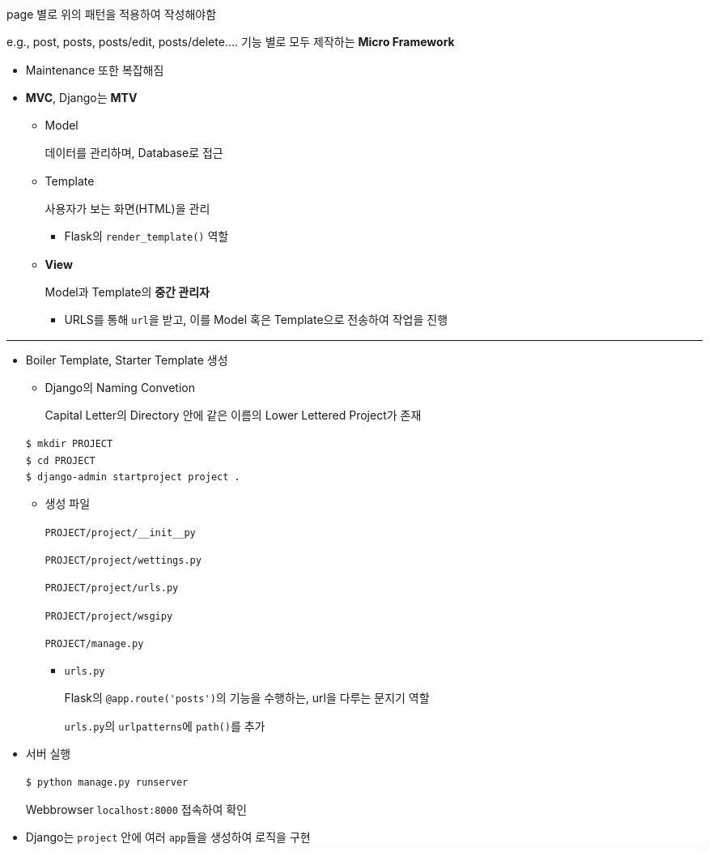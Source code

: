   page 별로 위의 패턴을 적용하여 작성해야함

  e.g., post, posts, posts/edit, posts/delete.... 기능 별로 모두 제작하는 **Micro Framework**

  - Maintenance 또한 복잡해짐

- **MVC**, Django는 **MTV**

  - Model

    데이터를 관리하며, Database로 접근

  - Template

    사용자가 보는 화면(HTML)을 관리

    - Flask의 `render_template()` 역할

  - **View**

    Model과 Template의 **중간 관리자**

    - URLS를 통해 `url`을 받고, 이를 Model 혹은 Template으로 전송하여 작업을 진행

---

- Boiler Template, Starter Template 생성

  - Django의 Naming Convetion

    Capital Letter의 Directory 안에 같은 이름의 Lower Lettered Project가 존재

  ```shell
  $ mkdir PROJECT
  $ cd PROJECT
  $ django-admin startproject project .
  ```

  - 생성 파일

    `PROJECT/project/__init__py`

    `PROJECT/project/wettings.py`

    `PROJECT/project/urls.py`

    `PROJECT/project/wsgipy`

    `PROJECT/manage.py`

    - `urls.py`

      Flask의 `@app.route('posts')`의 기능을 수행하는, url을 다루는 문지기 역할

      `urls.py`의 `urlpatterns`에 `path()`를 추가

- 서버 실행

  ```shell
  $ python manage.py runserver
  ```

  Webbrowser `localhost:8000` 접속하여 확인

- Django는 `project` 안에 여러 `app`들을 생성하여 로직을 구현
